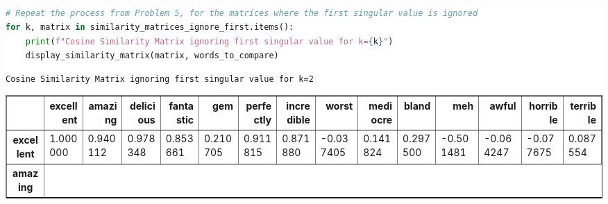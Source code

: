 


```python
# Repeat the process from Problem 5, for the matrices where the first singular value is ignored
for k, matrix in similarity_matrices_ignore_first.items():
    print(f"Cosine Similarity Matrix ignoring first singular value for k={k}")
    display_similarity_matrix(matrix, words_to_compare)
```

    Cosine Similarity Matrix ignoring first singular value for k=2



<div>
<style scoped>
    .dataframe tbody tr th:only-of-type {
        vertical-align: middle;
    }

    .dataframe tbody tr th {
        vertical-align: top;
    }

    .dataframe thead th {
        text-align: right;
    }
</style>
<table border="1" class="dataframe">
  <thead>
    <tr style="text-align: right;">
      <th></th>
      <th>excellent</th>
      <th>amazing</th>
      <th>delicious</th>
      <th>fantastic</th>
      <th>gem</th>
      <th>perfectly</th>
      <th>incredible</th>
      <th>worst</th>
      <th>mediocre</th>
      <th>bland</th>
      <th>meh</th>
      <th>awful</th>
      <th>horrible</th>
      <th>terrible</th>
    </tr>
  </thead>
  <tbody>
    <tr>
      <th>excellent</th>
      <td>1.000000</td>
      <td>0.940112</td>
      <td>0.978348</td>
      <td>0.853661</td>
      <td>0.210705</td>
      <td>0.911815</td>
      <td>0.871880</td>
      <td>-0.037405</td>
      <td>0.141824</td>
      <td>0.297500</td>
      <td>-0.501481</td>
      <td>-0.064247</td>
      <td>-0.077675</td>
      <td>0.087554</td>
    </tr>
    <tr>
      <th>amazing</th>